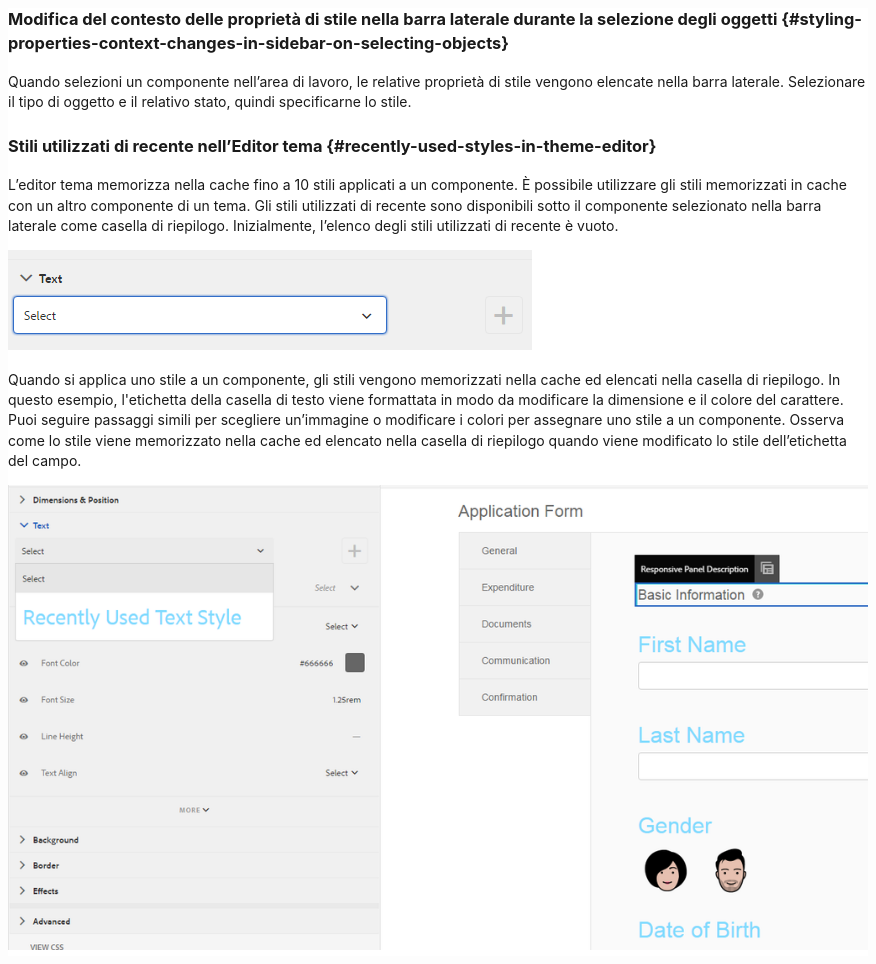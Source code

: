 ### Modifica del contesto delle proprietà di stile nella barra laterale durante la selezione degli oggetti {#styling-properties-context-changes-in-sidebar-on-selecting-objects}

Quando selezioni un componente nell’area di lavoro, le relative proprietà di stile vengono elencate nella barra laterale. Selezionare il tipo di oggetto e il relativo stato, quindi specificarne lo stile.

### Stili utilizzati di recente nell’Editor tema {#recently-used-styles-in-theme-editor}

L’editor tema memorizza nella cache fino a 10 stili applicati a un componente. È possibile utilizzare gli stili memorizzati in cache con un altro componente di un tema. Gli stili utilizzati di recente sono disponibili sotto il componente selezionato nella barra laterale come casella di riepilogo. Inizialmente, l’elenco degli stili utilizzati di recente è vuoto.

![libreria risorse](assets/asset-library.png)

Quando si applica uno stile a un componente, gli stili vengono memorizzati nella cache ed elencati nella casella di riepilogo. In questo esempio, l&#39;etichetta della casella di testo viene formattata in modo da modificare la dimensione e il colore del carattere. Puoi seguire passaggi simili per scegliere un’immagine o modificare i colori per assegnare uno stile a un componente. Osserva come lo stile viene memorizzato nella cache ed elencato nella casella di riepilogo quando viene modificato lo stile dell’etichetta del campo.

![Stile carattere memorizzato nella cache per un componente disponibile per un altro](assets/font-style-cached.png)
